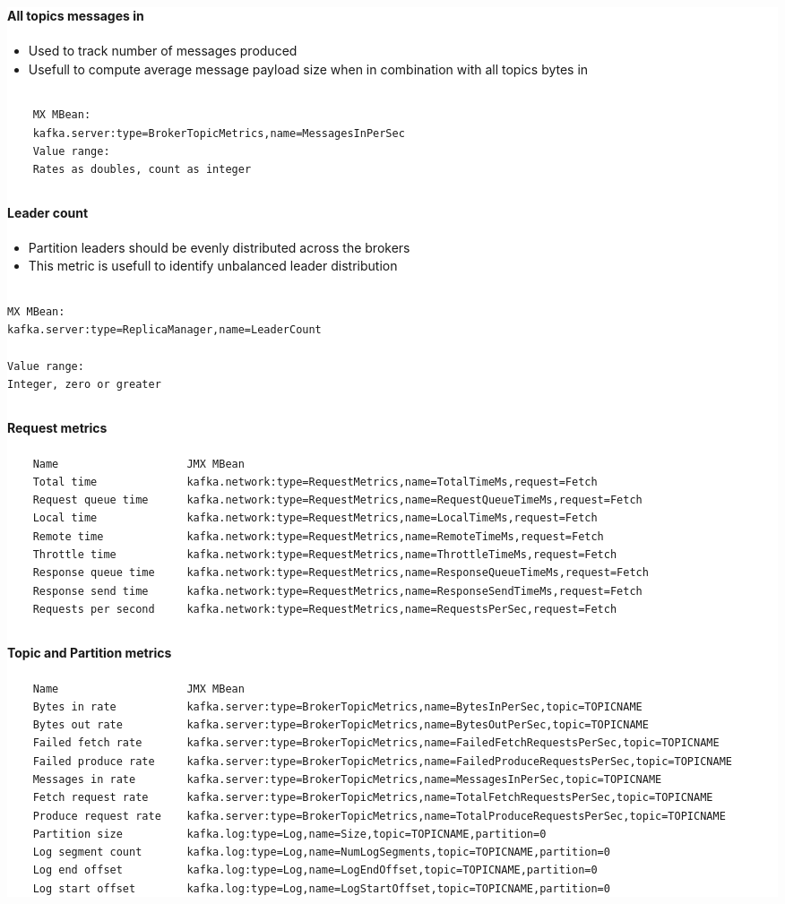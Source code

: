 ## 
#### All topics messages in

* Used to track number of messages produced
* Usefull to compute average message payload size when in combination
with all topics bytes in

## 
```
    MX MBean:
    kafka.server:type=BrokerTopicMetrics,name=MessagesInPerSec
    Value range:
    Rates as doubles, count as integer
```

## 
#### Leader count

* Partition leaders should be evenly distributed across the brokers
* This metric is usefull to identify unbalanced leader distribution

## 
```
MX MBean:
kafka.server:type=ReplicaManager,name=LeaderCount

Value range:
Integer, zero or greater
```

## 
#### Request metrics

```
    Name					JMX MBean
    Total time				kafka.network:type=RequestMetrics,name=TotalTimeMs,request=Fetch
    Request queue time		kafka.network:type=RequestMetrics,name=RequestQueueTimeMs,request=Fetch
    Local time 				kafka.network:type=RequestMetrics,name=LocalTimeMs,request=Fetch
    Remote time				kafka.network:type=RequestMetrics,name=RemoteTimeMs,request=Fetch
    Throttle time 			kafka.network:type=RequestMetrics,name=ThrottleTimeMs,request=Fetch
    Response queue time 	kafka.network:type=RequestMetrics,name=ResponseQueueTimeMs,request=Fetch
    Response send time 		kafka.network:type=RequestMetrics,name=ResponseSendTimeMs,request=Fetch
    Requests per second 	kafka.network:type=RequestMetrics,name=RequestsPerSec,request=Fetch
```

## 
#### Topic and Partition metrics
```
    Name					JMX MBean
    Bytes in rate			kafka.server:type=BrokerTopicMetrics,name=BytesInPerSec,topic=TOPICNAME
    Bytes out rate			kafka.server:type=BrokerTopicMetrics,name=BytesOutPerSec,topic=TOPICNAME
    Failed fetch rate		kafka.server:type=BrokerTopicMetrics,name=FailedFetchRequestsPerSec,topic=TOPICNAME
    Failed produce rate		kafka.server:type=BrokerTopicMetrics,name=FailedProduceRequestsPerSec,topic=TOPICNAME
    Messages in rate		kafka.server:type=BrokerTopicMetrics,name=MessagesInPerSec,topic=TOPICNAME
    Fetch request rate		kafka.server:type=BrokerTopicMetrics,name=TotalFetchRequestsPerSec,topic=TOPICNAME
    Produce request rate	kafka.server:type=BrokerTopicMetrics,name=TotalProduceRequestsPerSec,topic=TOPICNAME
    Partition size			kafka.log:type=Log,name=Size,topic=TOPICNAME,partition=0
    Log segment count 		kafka.log:type=Log,name=NumLogSegments,topic=TOPICNAME,partition=0
    Log end offset 			kafka.log:type=Log,name=LogEndOffset,topic=TOPICNAME,partition=0
    Log start offset 		kafka.log:type=Log,name=LogStartOffset,topic=TOPICNAME,partition=0
```